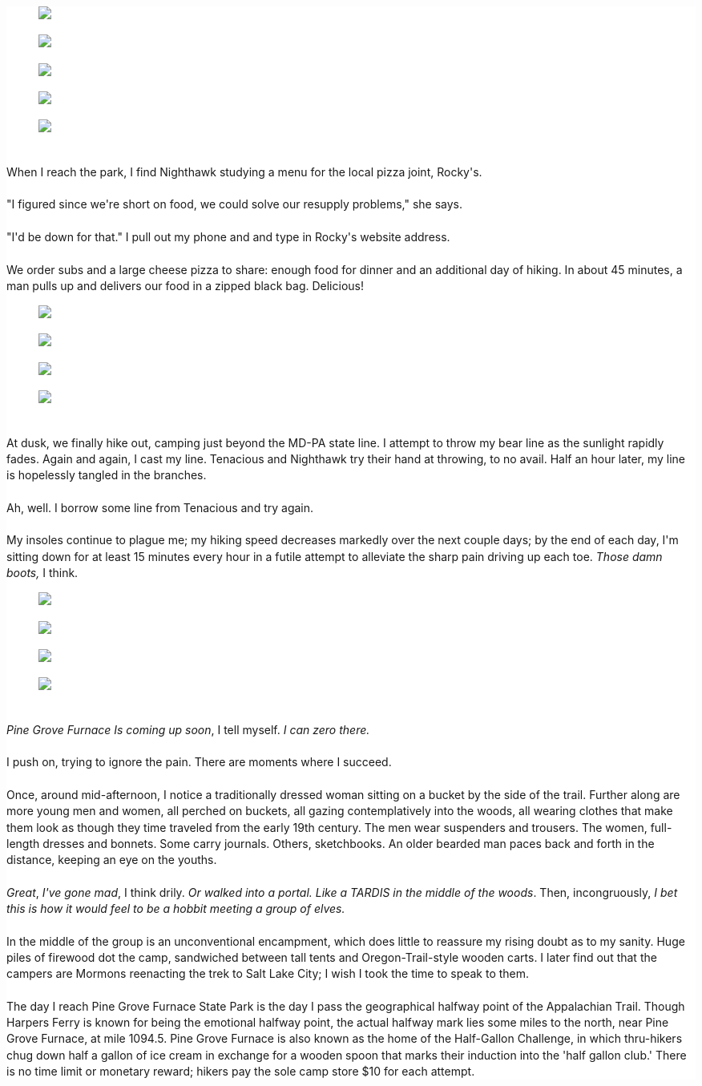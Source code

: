 <figure><img src="{{site.baseurl}}/assets/blog_images/hiking/at_2017_2019/scrape/img-6738_orig.jpg" ></figure>

<figure><img src="{{site.baseurl}}/assets/blog_images/hiking/at_2017_2019/scrape/img-6746_orig.jpg" ></figure>

<figure><img src="{{site.baseurl}}/assets/blog_images/hiking/at_2017_2019/scrape/img-6748_orig.jpg" ></figure>

<figure><img src="{{site.baseurl}}/assets/blog_images/hiking/at_2017_2019/scrape/img-6752_orig.jpg" ></figure>

<figure><img src="{{site.baseurl}}/assets/blog_images/hiking/at_2017_2019/scrape/img-6758_orig.jpg" ></figure>

<a></a><br>When I reach the park, I find Nighthawk studying a menu for the local pizza joint, Rocky's.<br><a></a><br>"I figured since we're short on food, we could solve our resupply problems," she says.<br><a></a><br>"I'd be down for that." I pull out my phone and and type in Rocky's website address.<br><a></a><br>We order subs and a large cheese pizza to share: enough food for dinner and an additional day of hiking. In about 45 minutes, a man pulls up and delivers our food in a zipped black bag. Delicious!<br>

<figure><img src="{{site.baseurl}}/assets/blog_images/hiking/at_2017_2019/scrape/img-6761_orig.jpg" ></figure>

<figure><img src="{{site.baseurl}}/assets/blog_images/hiking/at_2017_2019/scrape/img-6765_orig.jpg" ></figure>

<figure><img src="{{site.baseurl}}/assets/blog_images/hiking/at_2017_2019/scrape/img-6768_orig.jpg" ></figure>

<figure><img src="{{site.baseurl}}/assets/blog_images/hiking/at_2017_2019/scrape/img-6770_orig.jpg" ></figure>

<a></a><br>At dusk, we finally hike out, camping just beyond the MD-PA state line. I attempt to throw my bear line as the sunlight rapidly fades. Again and again, I cast my line. Tenacious and Nighthawk try their hand at throwing, to no avail. Half an hour later, my line is hopelessly tangled in the branches.<br><a></a><br>Ah, well. I borrow some line from Tenacious and try again.<br><a></a><br>My insoles continue to plague me; my hiking speed decreases markedly over the next couple days; by the end of each day, I'm sitting down for at least 15 minutes every hour in a futile attempt to alleviate the sharp pain driving up each toe. *Those damn boots,* I think.<br>

<figure><img src="{{site.baseurl}}/assets/blog_images/hiking/at_2017_2019/scrape/img-6772_orig.jpg" ></figure>

<figure><img src="{{site.baseurl}}/assets/blog_images/hiking/at_2017_2019/scrape/img-6771_orig.jpg" ></figure>

<figure><img src="{{site.baseurl}}/assets/blog_images/hiking/at_2017_2019/scrape/img-6776_orig.jpg" ></figure>

<figure><img src="{{site.baseurl}}/assets/blog_images/hiking/at_2017_2019/scrape/img-6780_orig.jpg" ></figure>

<a></a><br><em>Pine Grove Furnace Is coming up soon</em>, I tell myself. <em>I can zero there.<br></em><br>I push on, trying to ignore the pain. There are moments where I succeed.<br><br> Once, around mid-afternoon, I notice a traditionally dressed woman sitting on a bucket by the side of the trail. Further along are more young men and women, all perched on buckets, all gazing contemplatively into the woods, all wearing clothes that make them look as though they time traveled from the early 19th century. The men wear suspenders and trousers. The women, full-length dresses and bonnets. Some carry journals. Others, sketchbooks. An older bearded man paces back and forth in the distance, keeping an eye on the youths.<br><a></a><br><em>Great</em>,<em> I've gone mad</em>, I think drily. <em>Or walked into a portal. Like a TARDIS in the middle of the woods</em>. Then, incongruously,<em> I bet this is how it would feel to be a hobbit meeting a group of elves.</em><br><a></a><br>In the middle of the group is an unconventional encampment, which does little to reassure my rising doubt as to my sanity. Huge piles of firewood dot the camp, sandwiched between tall tents and Oregon-Trail-style wooden carts. I later find out that the campers are Mormons reenacting the trek to Salt Lake City; I wish I took the time to speak to them.<br><a></a><br>The day I reach Pine Grove Furnace State Park is the day I pass the geographical halfway point of the Appalachian Trail. Though Harpers Ferry is known for being the emotional halfway point, the actual halfway mark lies some miles to the north, near Pine Grove Furnace, at mile 1094.5. Pine Grove Furnace is also known as the home of the Half-Gallon Challenge, in which thru-hikers chug down half a gallon of ice cream in exchange for a wooden spoon that marks their induction into the 'half gallon club.' There is no time limit or monetary reward; hikers pay the sole camp store $10 for each attempt.<br>
